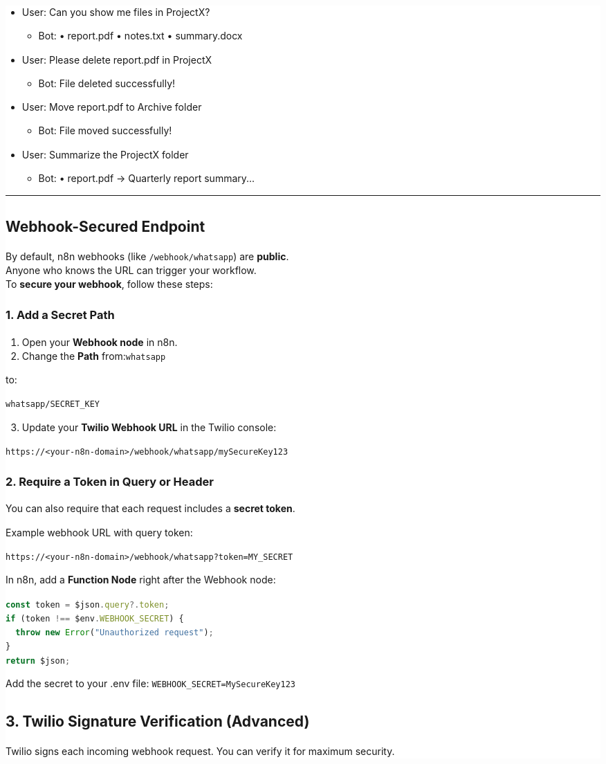 - User: Can you show me files in ProjectX?
  
    - Bot: • report.pdf • notes.txt • summary.docx

- User: Please delete report.pdf in ProjectX
  
    - Bot: File deleted successfully!

- User: Move report.pdf to Archive folder
  
    - Bot: File moved successfully!

- User: Summarize the ProjectX folder
  
    - Bot: • report.pdf → Quarterly report summary...

---
## Webhook-Secured Endpoint

By default, n8n webhooks (like `/webhook/whatsapp`) are **public**.  
Anyone who knows the URL can trigger your workflow.  
To **secure your webhook**, follow these steps: 

### 1. Add a Secret Path

1. Open your **Webhook node** in n8n.  
2. Change the **Path** from:`whatsapp`

to:
```
whatsapp/SECRET_KEY
```
3. Update your **Twilio Webhook URL** in the Twilio console:
```
https://<your-n8n-domain>/webhook/whatsapp/mySecureKey123
```
### 2. Require a Token in Query or Header

You can also require that each request includes a **secret token**.

Example webhook URL with query token:
```
https://<your-n8n-domain>/webhook/whatsapp?token=MY_SECRET
```

In n8n, add a **Function Node** right after the Webhook node:

```javascript
const token = $json.query?.token;
if (token !== $env.WEBHOOK_SECRET) {
  throw new Error("Unauthorized request");
}
return $json;
```
Add the secret to your .env file: `WEBHOOK_SECRET=MySecureKey123`

## 3. Twilio Signature Verification (Advanced)
Twilio signs each incoming webhook request.
You can verify it for maximum security.
